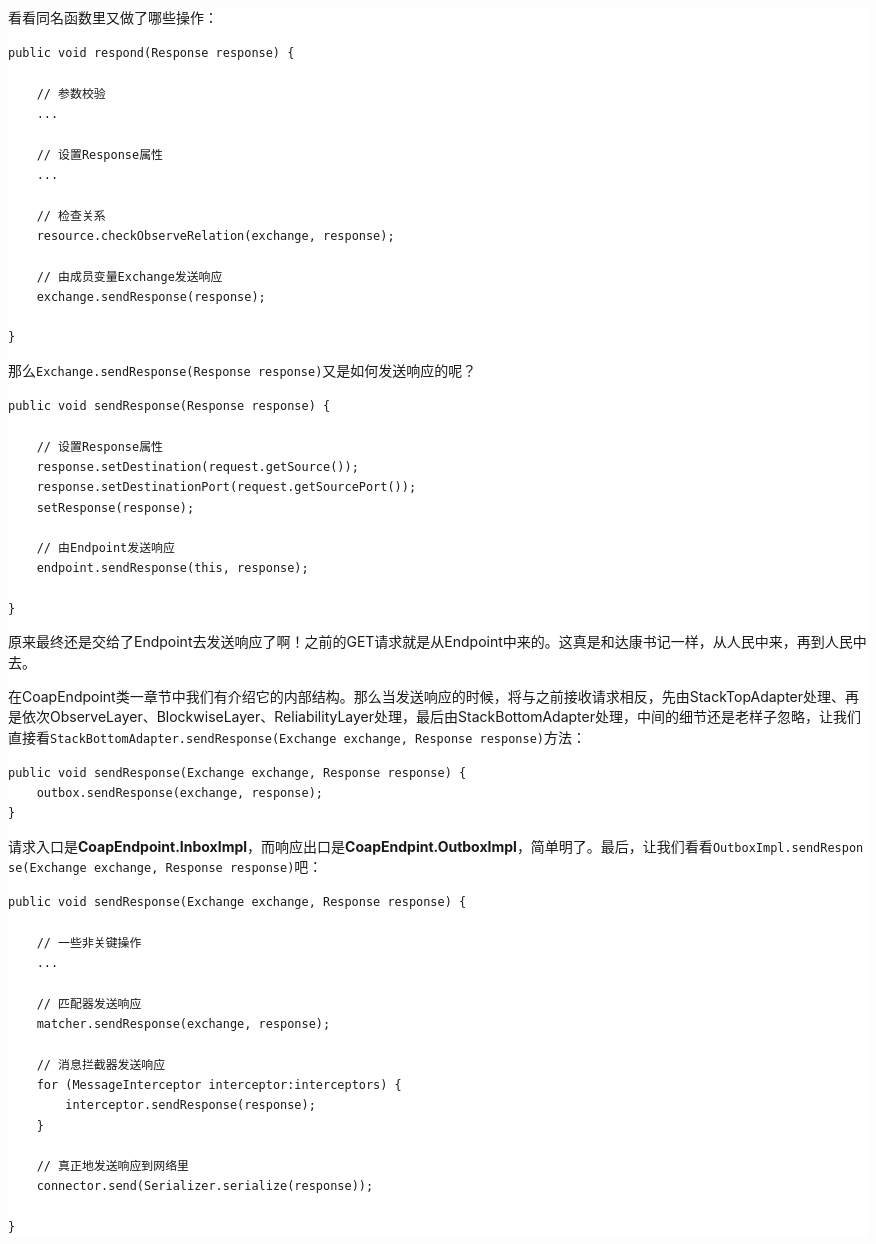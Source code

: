 看看同名函数里又做了哪些操作：

```
public void respond(Response response) {

    // 参数校验
    ...
    
    // 设置Response属性
    ...
    
    // 检查关系
    resource.checkObserveRelation(exchange, response);

    // 由成员变量Exchange发送响应
    exchange.sendResponse(response);

}
```

那么`Exchange.sendResponse(Response response)`又是如何发送响应的呢？

```
public void sendResponse(Response response) {

    // 设置Response属性
    response.setDestination(request.getSource());
    response.setDestinationPort(request.getSourcePort());
    setResponse(response);
    
    // 由Endpoint发送响应
    endpoint.sendResponse(this, response);

}
```

原来最终还是交给了Endpoint去发送响应了啊！之前的GET请求就是从Endpoint中来的。这真是和达康书记一样，从人民中来，再到人民中去。

在CoapEndpoint类一章节中我们有介绍它的内部结构。那么当发送响应的时候，将与之前接收请求相反，先由StackTopAdapter处理、再是依次ObserveLayer、BlockwiseLayer、ReliabilityLayer处理，最后由StackBottomAdapter处理，中间的细节还是老样子忽略，让我们直接看`StackBottomAdapter.sendResponse(Exchange exchange, Response response)`方法：

```
public void sendResponse(Exchange exchange, Response response) {
    outbox.sendResponse(exchange, response);
}
```

请求入口是**CoapEndpoint.InboxImpl**，而响应出口是**CoapEndpint.OutboxImpl**，简单明了。最后，让我们看看`OutboxImpl.sendResponse(Exchange exchange, Response response)`吧：

```
public void sendResponse(Exchange exchange, Response response) {

    // 一些非关键操作
    ...
    
    // 匹配器发送响应
    matcher.sendResponse(exchange, response);

    // 消息拦截器发送响应
    for (MessageInterceptor interceptor:interceptors) {
        interceptor.sendResponse(response);
    }
    
    // 真正地发送响应到网络里
    connector.send(Serializer.serialize(response));
    
}
```